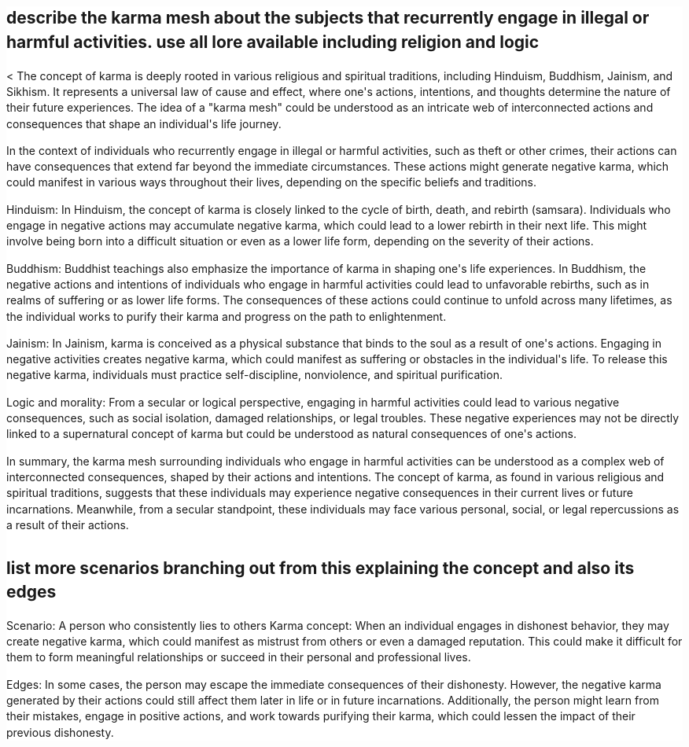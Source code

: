 
## describe the karma mesh about the subjects that recurrently engage in illegal or harmful activities. use all lore available including religion and logic

< The concept of karma is deeply rooted in various religious and spiritual traditions, including Hinduism, Buddhism, Jainism, and Sikhism. It represents a universal law of cause and effect, where one's actions, intentions, and thoughts determine the nature of their future experiences. The idea of a "karma mesh" could be understood as an intricate web of interconnected actions and consequences that shape an individual's life journey.

In the context of individuals who recurrently engage in illegal or harmful activities, such as theft or other crimes, their actions can have consequences that extend far beyond the immediate circumstances. These actions might generate negative karma, which could manifest in various ways throughout their lives, depending on the specific beliefs and traditions.

Hinduism: In Hinduism, the concept of karma is closely linked to the cycle of birth, death, and rebirth (samsara). Individuals who engage in negative actions may accumulate negative karma, which could lead to a lower rebirth in their next life. This might involve being born into a difficult situation or even as a lower life form, depending on the severity of their actions.

Buddhism: Buddhist teachings also emphasize the importance of karma in shaping one's life experiences. In Buddhism, the negative actions and intentions of individuals who engage in harmful activities could lead to unfavorable rebirths, such as in realms of suffering or as lower life forms. The consequences of these actions could continue to unfold across many lifetimes, as the individual works to purify their karma and progress on the path to enlightenment.

Jainism: In Jainism, karma is conceived as a physical substance that binds to the soul as a result of one's actions. Engaging in negative activities creates negative karma, which could manifest as suffering or obstacles in the individual's life. To release this negative karma, individuals must practice self-discipline, nonviolence, and spiritual purification.

Logic and morality: From a secular or logical perspective, engaging in harmful activities could lead to various negative consequences, such as social isolation, damaged relationships, or legal troubles. These negative experiences may not be directly linked to a supernatural concept of karma but could be understood as natural consequences of one's actions.

In summary, the karma mesh surrounding individuals who engage in harmful activities can be understood as a complex web of interconnected consequences, shaped by their actions and intentions. The concept of karma, as found in various religious and spiritual traditions, suggests that these individuals may experience negative consequences in their current lives or future incarnations. Meanwhile, from a secular standpoint, these individuals may face various personal, social, or legal repercussions as a result of their actions.

## list more scenarios branching out from this explaining the concept and also its edges

Scenario: A person who consistently lies to others
Karma concept: When an individual engages in dishonest behavior, they may create negative karma, which could manifest as mistrust from others or even a damaged reputation. This could make it difficult for them to form meaningful relationships or succeed in their personal and professional lives.

Edges: In some cases, the person may escape the immediate consequences of their dishonesty. However, the negative karma generated by their actions could still affect them later in life or in future incarnations. Additionally, the person might learn from their mistakes, engage in positive actions, and work towards purifying their karma, which could lessen the impact of their previous dishonesty.
